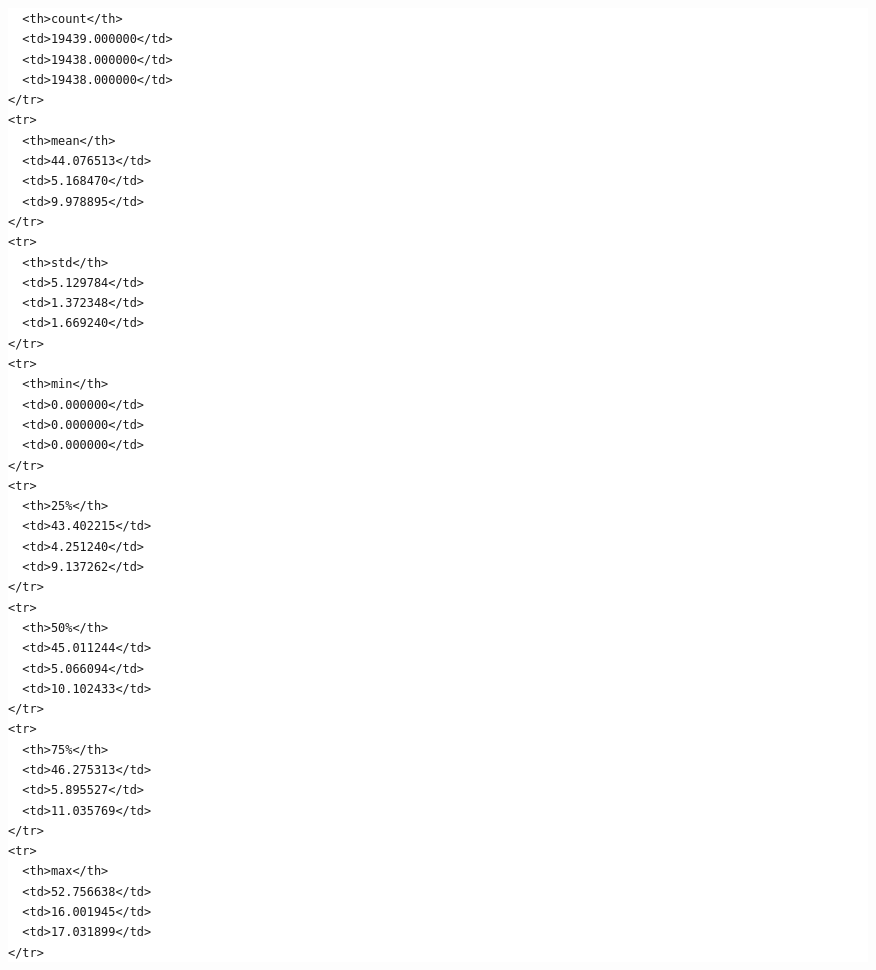       <th>count</th>
      <td>19439.000000</td>
      <td>19438.000000</td>
      <td>19438.000000</td>
    </tr>
    <tr>
      <th>mean</th>
      <td>44.076513</td>
      <td>5.168470</td>
      <td>9.978895</td>
    </tr>
    <tr>
      <th>std</th>
      <td>5.129784</td>
      <td>1.372348</td>
      <td>1.669240</td>
    </tr>
    <tr>
      <th>min</th>
      <td>0.000000</td>
      <td>0.000000</td>
      <td>0.000000</td>
    </tr>
    <tr>
      <th>25%</th>
      <td>43.402215</td>
      <td>4.251240</td>
      <td>9.137262</td>
    </tr>
    <tr>
      <th>50%</th>
      <td>45.011244</td>
      <td>5.066094</td>
      <td>10.102433</td>
    </tr>
    <tr>
      <th>75%</th>
      <td>46.275313</td>
      <td>5.895527</td>
      <td>11.035769</td>
    </tr>
    <tr>
      <th>max</th>
      <td>52.756638</td>
      <td>16.001945</td>
      <td>17.031899</td>
    </tr>
  </tbody>
</table>
</div>
      <button class="colab-df-convert" onclick="convertToInteractive('df-85c08b1c-0254-4f23-9b0e-b1cbc5152dbe')"
              title="Convert this dataframe to an interactive table."
              style="display:none;">
